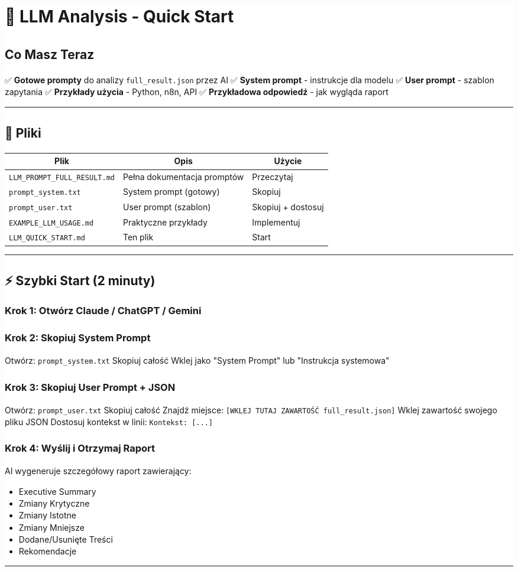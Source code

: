 # 🤖 LLM Analysis - Quick Start

## Co Masz Teraz

✅ **Gotowe prompty** do analizy `full_result.json` przez AI
✅ **System prompt** - instrukcje dla modelu
✅ **User prompt** - szablon zapytania
✅ **Przykłady użycia** - Python, n8n, API
✅ **Przykładowa odpowiedź** - jak wygląda raport

---

## 📁 Pliki

| Plik | Opis | Użycie |
|------|------|--------|
| `LLM_PROMPT_FULL_RESULT.md` | Pełna dokumentacja promptów | Przeczytaj |
| `prompt_system.txt` | System prompt (gotowy) | Skopiuj |
| `prompt_user.txt` | User prompt (szablon) | Skopiuj + dostosuj |
| `EXAMPLE_LLM_USAGE.md` | Praktyczne przykłady | Implementuj |
| `LLM_QUICK_START.md` | Ten plik | Start |

---

## ⚡ Szybki Start (2 minuty)

### Krok 1: Otwórz Claude / ChatGPT / Gemini

### Krok 2: Skopiuj System Prompt

Otwórz: `prompt_system.txt`
Skopiuj całość
Wklej jako "System Prompt" lub "Instrukcja systemowa"

### Krok 3: Skopiuj User Prompt + JSON

Otwórz: `prompt_user.txt`
Skopiuj całość
Znajdź miejsce: `[WKLEJ TUTAJ ZAWARTOŚĆ full_result.json]`
Wklej zawartość swojego pliku JSON
Dostosuj kontekst w linii: `Kontekst: [...]`

### Krok 4: Wyślij i Otrzymaj Raport

AI wygeneruje szczegółowy raport zawierający:
- Executive Summary
- Zmiany Krytyczne
- Zmiany Istotne
- Zmiany Mniejsze
- Dodane/Usunięte Treści
- Rekomendacje

---